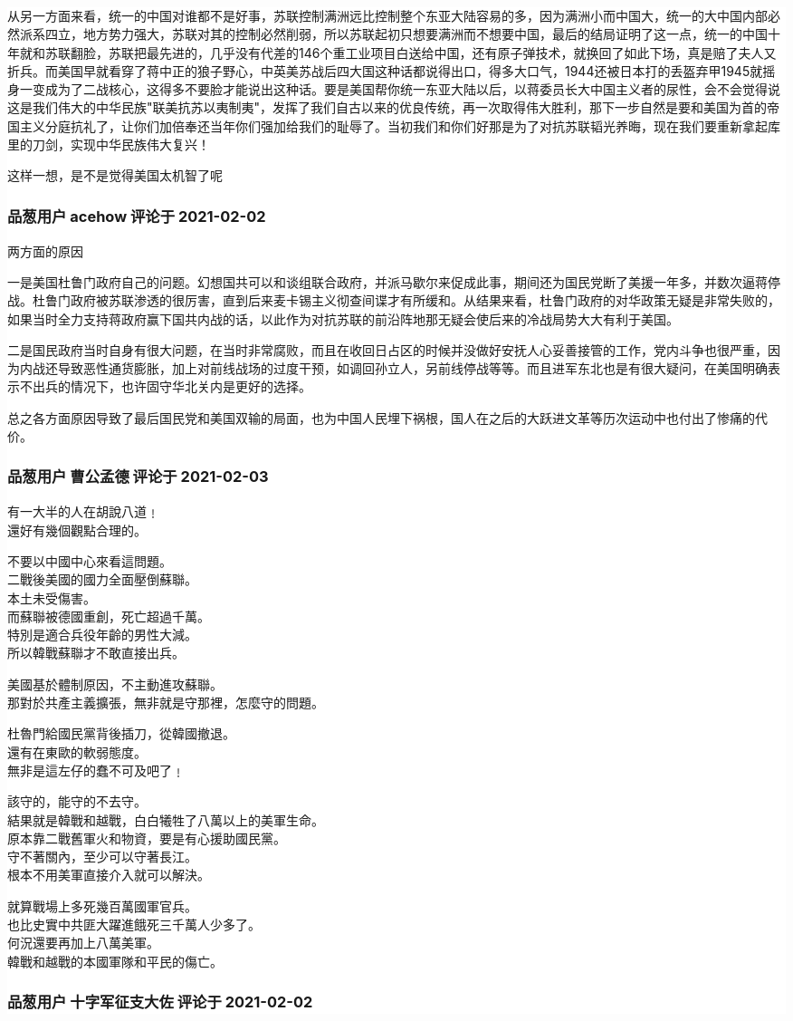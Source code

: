 从另一方面来看，统一的中国对谁都不是好事，苏联控制满洲远比控制整个东亚大陆容易的多，因为满洲小而中国大，统一的大中国内部必然派系四立，地方势力强大，苏联对其的控制必然削弱，所以苏联起初只想要满洲而不想要中国，最后的结局证明了这一点，统一的中国十年就和苏联翻脸，苏联把最先进的，几乎没有代差的146个重工业项目白送给中国，还有原子弹技术，就换回了如此下场，真是赔了夫人又折兵。而美国早就看穿了蒋中正的狼子野心，中英美苏战后四大国这种话都说得出口，得多大口气，1944还被日本打的丢盔弃甲1945就摇身一变成为了二战核心，这得多不要脸才能说出这种话。要是美国帮你统一东亚大陆以后，以蒋委员长大中国主义者的尿性，会不会觉得说这是我们伟大的中华民族"联美抗苏以夷制夷"，发挥了我们自古以来的优良传统，再一次取得伟大胜利，那下一步自然是要和美国为首的帝国主义分庭抗礼了，让你们加倍奉还当年你们强加给我们的耻辱了。当初我们和你们好那是为了对抗苏联韬光养晦，现在我们要重新拿起库里的刀剑，实现中华民族伟大复兴！  
  
这样一想，是不是觉得美国太机智了呢
        
                

### 品葱用户 **acehow** 评论于 2021-02-02
        
两方面的原因  
  
一是美国杜鲁门政府自己的问题。幻想国共可以和谈组联合政府，并派马歇尔来促成此事，期间还为国民党断了美援一年多，并数次逼蒋停战。杜鲁门政府被苏联渗透的很厉害，直到后来麦卡锡主义彻查间谍才有所缓和。从结果来看，杜鲁门政府的对华政策无疑是非常失败的，如果当时全力支持蒋政府赢下国共内战的话，以此作为对抗苏联的前沿阵地那无疑会使后来的冷战局势大大有利于美国。  
  
二是国民政府当时自身有很大问题，在当时非常腐败，而且在收回日占区的时候并没做好安抚人心妥善接管的工作，党内斗争也很严重，因为内战还导致恶性通货膨胀，加上对前线战场的过度干预，如调回孙立人，另前线停战等等。而且进军东北也是有很大疑问，在美国明确表示不出兵的情况下，也许固守华北关内是更好的选择。  
  
总之各方面原因导致了最后国民党和美国双输的局面，也为中国人民埋下祸根，国人在之后的大跃进文革等历次运动中也付出了惨痛的代价。
        
                

### 品葱用户 **曹公孟德** 评论于 2021-02-03
        
有一大半的人在胡說八道﹗  
還好有幾個觀點合理的。  
  
不要以中國中心來看這問題。  
二戰後美國的國力全面壓倒蘇聯。  
本土未受傷害。  
而蘇聯被德國重創，死亡超過千萬。  
特別是適合兵役年齡的男性大減。  
所以韓戰蘇聯才不敢直接出兵。  
  
美國基於體制原因，不主動進攻蘇聯。  
那對於共產主義擴張，無非就是守那裡，怎麼守的問題。  
  
杜魯門給國民黨背後插刀，從韓國撤退。  
還有在東歐的軟弱態度。  
無非是這左仔的蠢不可及吧了﹗  
  
該守的，能守的不去守。  
結果就是韓戰和越戰，白白犧牲了八萬以上的美軍生命。  
原本靠二戰舊軍火和物資，要是有心援助國民黨。  
守不著關內，至少可以守著長江。  
根本不用美軍直接介入就可以解決。  
  
就算戰場上多死幾百萬國軍官兵。  
也比史實中共匪大躍進餓死三千萬人少多了。  
何況還要再加上八萬美軍。  
韓戰和越戰的本國軍隊和平民的傷亡。
        
                

### 品葱用户 **十字军征支大佐** 评论于 2021-02-02
        
